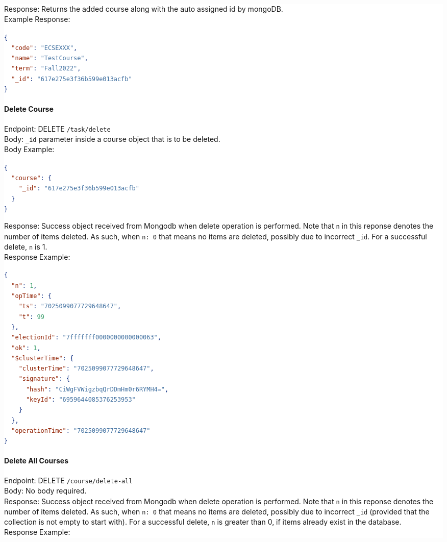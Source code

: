 Response: Returns the added course along with the auto assigned id by mongoDB.  
Example Response:

```json
{
  "code": "ECSEXXX",
  "name": "TestCourse",
  "term": "Fall2022",
  "_id": "617e275e3f36b599e013acfb"
}
```

#### Delete Course

Endpoint: DELETE `/task/delete`  
Body: `_id` parameter inside a course object that is to be deleted.  
Body Example:

```json
{
  "course": {
    "_id": "617e275e3f36b599e013acfb"
  }
}
```

Response: Success object received from Mongodb when delete operation is performed. Note that `n` in this reponse denotes the number of items deleted. As such, when `n: 0` that means no items are deleted, possibly due to incorrect `_id`. For a successful delete, `n` is 1.  
Response Example:

```json
{
  "n": 1,
  "opTime": {
    "ts": "7025099077729648647",
    "t": 99
  },
  "electionId": "7fffffff0000000000000063",
  "ok": 1,
  "$clusterTime": {
    "clusterTime": "7025099077729648647",
    "signature": {
      "hash": "CiWgFVWigzbqQrDDmHm0r6RYMH4=",
      "keyId": "6959644085376253953"
    }
  },
  "operationTime": "7025099077729648647"
}
```

#### Delete All Courses

Endpoint: DELETE `/course/delete-all`  
Body: No body required.  
Response: Success object received from Mongodb when delete operation is performed. Note that `n` in this reponse denotes the number of items deleted. As such, when `n: 0` that means no items are deleted, possibly due to incorrect `_id` (provided that the collection is not empty to start with). For a successful delete, `n` is greater than 0, if items already exist in the database.  
Response Example:
